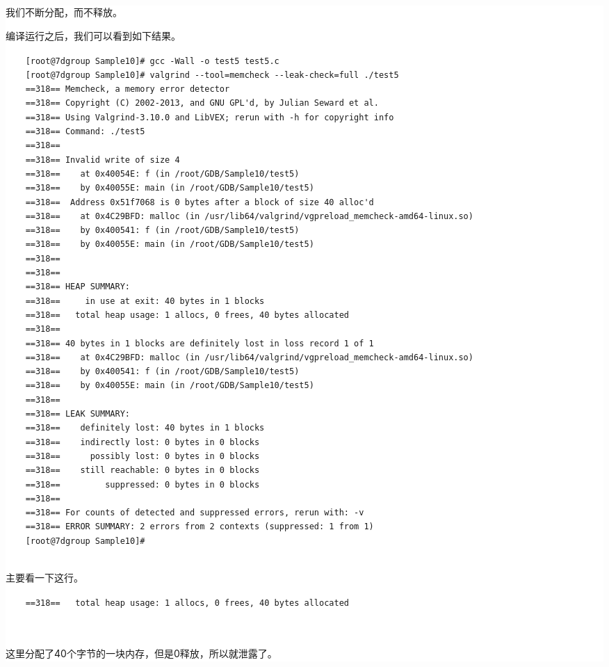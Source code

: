 我们不断分配，而不释放。

编译运行之后，我们可以看到如下结果。

```
    [root@7dgroup Sample10]# gcc -Wall -o test5 test5.c 
    [root@7dgroup Sample10]# valgrind --tool=memcheck --leak-check=full ./test5
    ==318== Memcheck, a memory error detector
    ==318== Copyright (C) 2002-2013, and GNU GPL'd, by Julian Seward et al.
    ==318== Using Valgrind-3.10.0 and LibVEX; rerun with -h for copyright info
    ==318== Command: ./test5
    ==318== 
    ==318== Invalid write of size 4
    ==318==    at 0x40054E: f (in /root/GDB/Sample10/test5)
    ==318==    by 0x40055E: main (in /root/GDB/Sample10/test5)
    ==318==  Address 0x51f7068 is 0 bytes after a block of size 40 alloc'd
    ==318==    at 0x4C29BFD: malloc (in /usr/lib64/valgrind/vgpreload_memcheck-amd64-linux.so)
    ==318==    by 0x400541: f (in /root/GDB/Sample10/test5)
    ==318==    by 0x40055E: main (in /root/GDB/Sample10/test5)
    ==318== 
    ==318== 
    ==318== HEAP SUMMARY:
    ==318==     in use at exit: 40 bytes in 1 blocks
    ==318==   total heap usage: 1 allocs, 0 frees, 40 bytes allocated
    ==318== 
    ==318== 40 bytes in 1 blocks are definitely lost in loss record 1 of 1
    ==318==    at 0x4C29BFD: malloc (in /usr/lib64/valgrind/vgpreload_memcheck-amd64-linux.so)
    ==318==    by 0x400541: f (in /root/GDB/Sample10/test5)
    ==318==    by 0x40055E: main (in /root/GDB/Sample10/test5)
    ==318== 
    ==318== LEAK SUMMARY:
    ==318==    definitely lost: 40 bytes in 1 blocks
    ==318==    indirectly lost: 0 bytes in 0 blocks
    ==318==      possibly lost: 0 bytes in 0 blocks
    ==318==    still reachable: 0 bytes in 0 blocks
    ==318==         suppressed: 0 bytes in 0 blocks
    ==318== 
    ==318== For counts of detected and suppressed errors, rerun with: -v
    ==318== ERROR SUMMARY: 2 errors from 2 contexts (suppressed: 1 from 1)
    [root@7dgroup Sample10]# 
    

```

主要看一下这行。

```
    ==318==   total heap usage: 1 allocs, 0 frees, 40 bytes allocated
    
    

```

这里分配了40个字节的一块内存，但是0释放，所以就泄露了。
